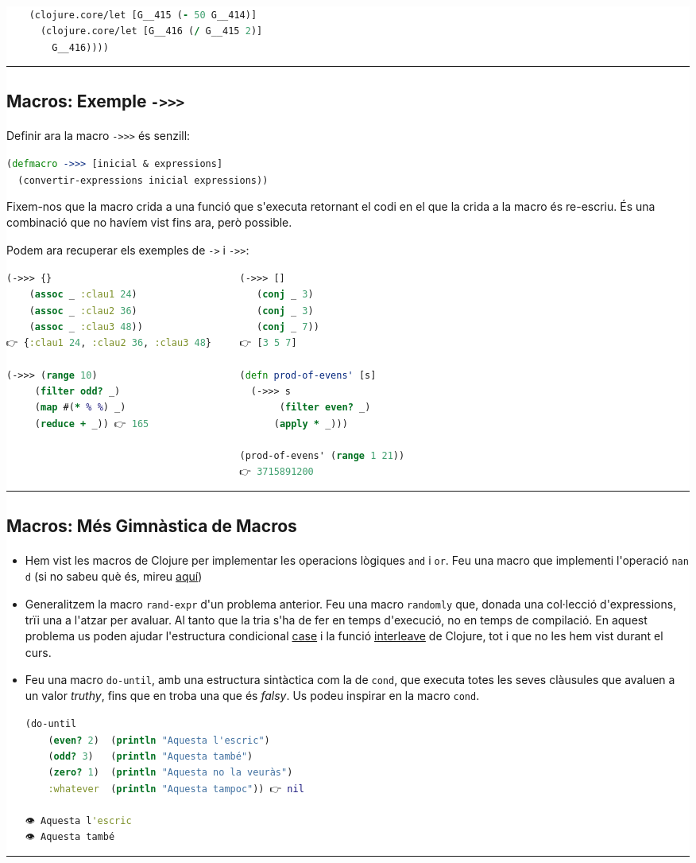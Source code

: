 ```Clojure
    (clojure.core/let [G__415 (- 50 G__414)] 
      (clojure.core/let [G__416 (/ G__415 2)] 
        G__416))))
```
---

## Macros: Exemple `->>>`

Definir ara la macro `->>>` és senzill:
```Clojure
(defmacro ->>> [inicial & expressions]
  (convertir-expressions inicial expressions))
```
Fixem-nos que la macro crida a una funció que s'executa retornant el codi en el que la
crida a la macro és re-escriu. És una combinació que no havíem vist fins ara, però possible.

Podem ara recuperar els exemples de `->` i `->>`:
```Clojure
(->>> {}                                 (->>> []
    (assoc _ :clau1 24)                     (conj _ 3)
    (assoc _ :clau2 36)                     (conj _ 3)
    (assoc _ :clau3 48))                    (conj _ 7))
👉 {:clau1 24, :clau2 36, :clau3 48}     👉 [3 5 7]

(->>> (range 10)                         (defn prod-of-evens' [s]
     (filter odd? _)                       (->>> s
     (map #(* % %) _)                           (filter even? _)
     (reduce + _)) 👉 165                      (apply * _)))
                                         
                                         (prod-of-evens' (range 1 21))
                                         👉 3715891200
```


---

## Macros: Més Gimnàstica de Macros

* Hem vist les macros de Clojure per implementar les operacions
  lògiques `and` i `or`. Feu una macro que implementi l'operació
  `nand` (si no sabeu què és, mireu
  [aquí](https://en.wikipedia.org/wiki/Sheffer_stroke))

* Generalitzem la macro `rand-expr` d'un problema anterior. Feu una macro `randomly` que,
  donada una col·lecció d'expressions, trïi una a l'atzar per avaluar. Al tanto que la
  tria s'ha de fer en temps d'execució, no en temps de compilació.
  En aquest problema us poden ajudar l'estructura condicional 
  [case](https://clojuredocs.org/clojure.core/case) i la funció [interleave](https://clojuredocs.org/clojure.core/interleave) de Clojure, tot i que no
  les hem vist durant el curs.

* Feu una macro `do-until`, amb una estructura sintàctica com la de `cond`, que
  executa totes les seves clàusules que avaluen a un valor _truthy_, fins que en troba una que
  és _falsy_. Us podeu inspirar en la macro `cond`.
  ```Clojure
  (do-until
      (even? 2)  (println "Aquesta l'escric")
      (odd? 3)   (println "Aquesta també")
      (zero? 1)  (println "Aquesta no la veuràs")
      :whatever  (println "Aquesta tampoc")) 👉 nil

  👁️ Aquesta l'escric
  👁️ Aquesta també
  ```
---
